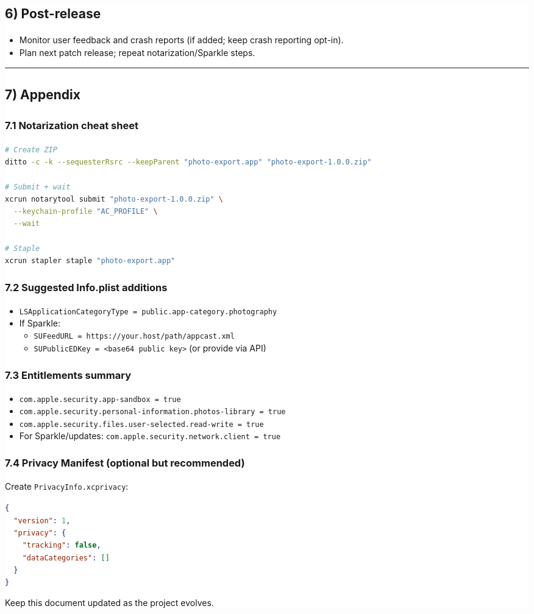 
## 6) Post-release

- Monitor user feedback and crash reports (if added; keep crash reporting opt-in).
- Plan next patch release; repeat notarization/Sparkle steps.

---

## 7) Appendix

### 7.1 Notarization cheat sheet
```bash
# Create ZIP
ditto -c -k --sequesterRsrc --keepParent "photo-export.app" "photo-export-1.0.0.zip"

# Submit + wait
xcrun notarytool submit "photo-export-1.0.0.zip" \
  --keychain-profile "AC_PROFILE" \
  --wait

# Staple
xcrun stapler staple "photo-export.app"
```

### 7.2 Suggested Info.plist additions

- `LSApplicationCategoryType = public.app-category.photography`
- If Sparkle:
  - `SUFeedURL = https://your.host/path/appcast.xml`
  - `SUPublicEDKey = <base64 public key>` (or provide via API)

### 7.3 Entitlements summary

- `com.apple.security.app-sandbox = true`
- `com.apple.security.personal-information.photos-library = true`
- `com.apple.security.files.user-selected.read-write = true`
- For Sparkle/updates: `com.apple.security.network.client = true`

### 7.4 Privacy Manifest (optional but recommended)

Create `PrivacyInfo.xcprivacy`:
```json
{
  "version": 1,
  "privacy": {
    "tracking": false,
    "dataCategories": []
  }
}
```

Keep this document updated as the project evolves.
